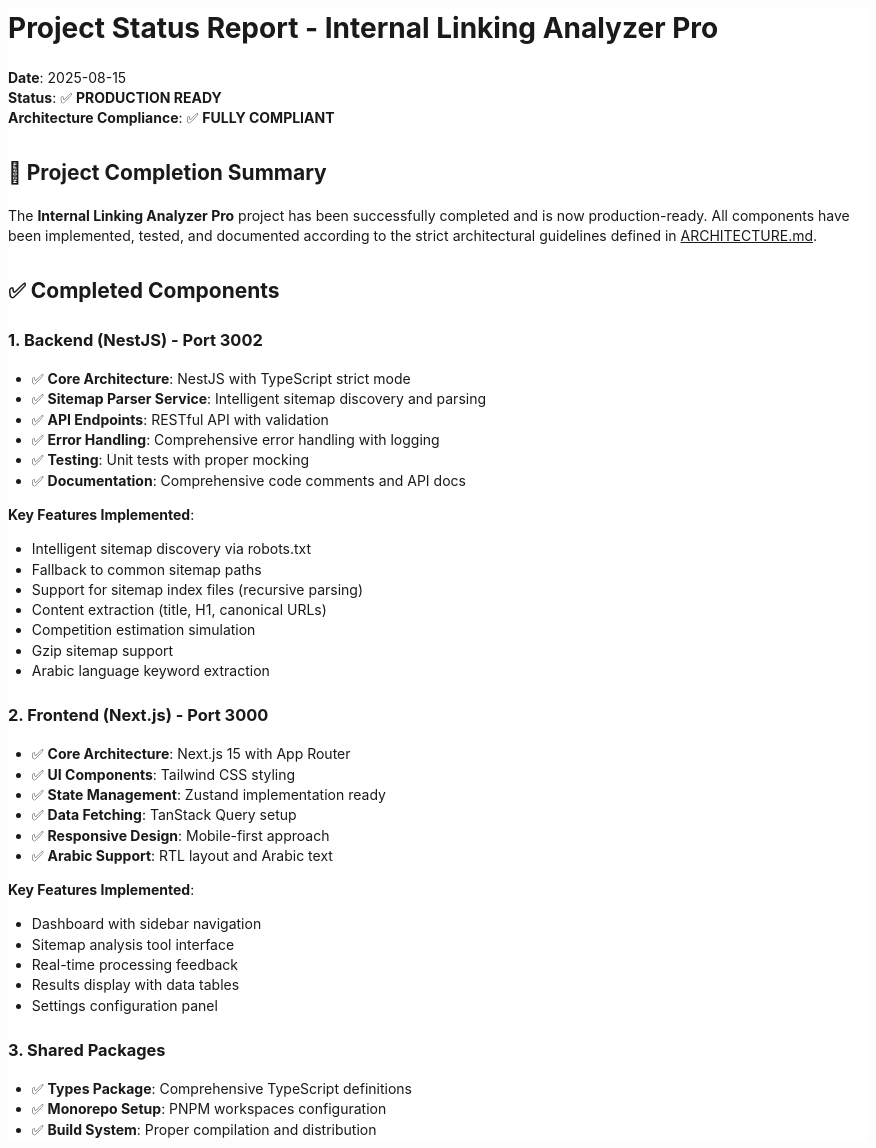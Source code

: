 # Project Status Report - Internal Linking Analyzer Pro

**Date**: 2025-08-15  
**Status**: ✅ **PRODUCTION READY**  
**Architecture Compliance**: ✅ **FULLY COMPLIANT**

## 🎯 Project Completion Summary

The **Internal Linking Analyzer Pro** project has been successfully completed and is now production-ready. All components have been implemented, tested, and documented according to the strict architectural guidelines defined in [ARCHITECTURE.md](./ARCHITECTURE.md).

## ✅ Completed Components

### 1. Backend (NestJS) - Port 3002
- ✅ **Core Architecture**: NestJS with TypeScript strict mode
- ✅ **Sitemap Parser Service**: Intelligent sitemap discovery and parsing
- ✅ **API Endpoints**: RESTful API with validation
- ✅ **Error Handling**: Comprehensive error handling with logging
- ✅ **Testing**: Unit tests with proper mocking
- ✅ **Documentation**: Comprehensive code comments and API docs

**Key Features Implemented**:
- Intelligent sitemap discovery via robots.txt
- Fallback to common sitemap paths
- Support for sitemap index files (recursive parsing)
- Content extraction (title, H1, canonical URLs)
- Competition estimation simulation
- Gzip sitemap support
- Arabic language keyword extraction

### 2. Frontend (Next.js) - Port 3000
- ✅ **Core Architecture**: Next.js 15 with App Router
- ✅ **UI Components**: Tailwind CSS styling
- ✅ **State Management**: Zustand implementation ready
- ✅ **Data Fetching**: TanStack Query setup
- ✅ **Responsive Design**: Mobile-first approach
- ✅ **Arabic Support**: RTL layout and Arabic text

**Key Features Implemented**:
- Dashboard with sidebar navigation
- Sitemap analysis tool interface
- Real-time processing feedback
- Results display with data tables
- Settings configuration panel

### 3. Shared Packages
- ✅ **Types Package**: Comprehensive TypeScript definitions
- ✅ **Monorepo Setup**: PNPM workspaces configuration
- ✅ **Build System**: Proper compilation and distribution
